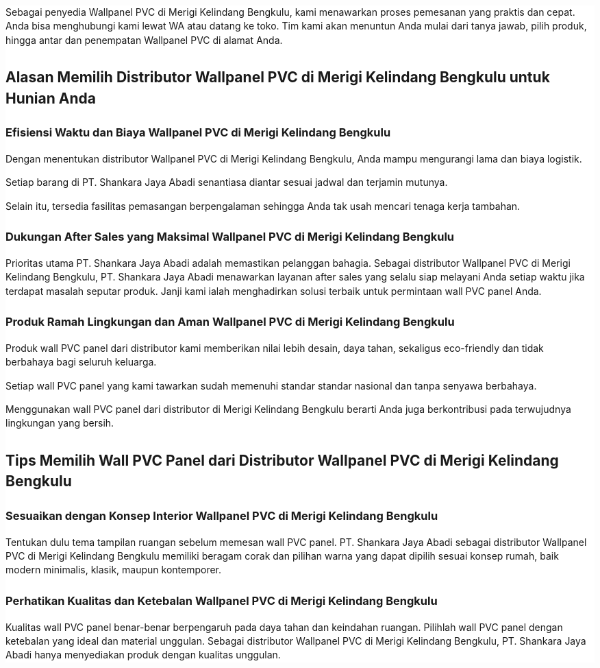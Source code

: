 Sebagai penyedia Wallpanel PVC di Merigi Kelindang Bengkulu, kami menawarkan proses pemesanan yang praktis dan cepat. Anda bisa menghubungi kami lewat WA atau datang ke toko. Tim kami akan menuntun Anda mulai dari tanya jawab, pilih produk, hingga antar dan penempatan Wallpanel PVC di alamat Anda.

## Alasan Memilih Distributor Wallpanel PVC di Merigi Kelindang Bengkulu untuk Hunian Anda

### Efisiensi Waktu dan Biaya Wallpanel PVC di Merigi Kelindang Bengkulu

Dengan menentukan distributor Wallpanel PVC di Merigi Kelindang Bengkulu, Anda mampu mengurangi lama dan biaya logistik.

Setiap barang di PT. Shankara Jaya Abadi senantiasa diantar sesuai jadwal dan terjamin mutunya.

Selain itu, tersedia fasilitas pemasangan berpengalaman sehingga Anda tak usah mencari tenaga kerja tambahan.

### Dukungan After Sales yang Maksimal Wallpanel PVC di Merigi Kelindang Bengkulu

Prioritas utama PT. Shankara Jaya Abadi adalah memastikan pelanggan bahagia. Sebagai distributor Wallpanel PVC di Merigi Kelindang Bengkulu, PT. Shankara Jaya Abadi menawarkan layanan after sales yang selalu siap melayani Anda setiap waktu jika terdapat masalah seputar produk. Janji kami ialah menghadirkan solusi terbaik untuk permintaan wall PVC panel Anda.

### Produk Ramah Lingkungan dan Aman Wallpanel PVC di Merigi Kelindang Bengkulu

Produk wall PVC panel dari distributor kami memberikan nilai lebih desain, daya tahan, sekaligus eco-friendly dan tidak berbahaya bagi seluruh keluarga.

Setiap wall PVC panel yang kami tawarkan sudah memenuhi standar standar nasional dan tanpa senyawa berbahaya.

Menggunakan wall PVC panel dari distributor di Merigi Kelindang Bengkulu berarti Anda juga berkontribusi pada terwujudnya lingkungan yang bersih.

## Tips Memilih Wall PVC Panel dari Distributor Wallpanel PVC di Merigi Kelindang Bengkulu

### Sesuaikan dengan Konsep Interior Wallpanel PVC di Merigi Kelindang Bengkulu

Tentukan dulu tema tampilan ruangan sebelum memesan wall PVC panel. PT. Shankara Jaya Abadi sebagai distributor Wallpanel PVC di Merigi Kelindang Bengkulu memiliki beragam corak dan pilihan warna yang dapat dipilih sesuai konsep rumah, baik modern minimalis, klasik, maupun kontemporer.

### Perhatikan Kualitas dan Ketebalan Wallpanel PVC di Merigi Kelindang Bengkulu

Kualitas wall PVC panel benar-benar berpengaruh pada daya tahan dan keindahan ruangan. Pilihlah wall PVC panel dengan ketebalan yang ideal dan material unggulan. Sebagai distributor Wallpanel PVC di Merigi Kelindang Bengkulu, PT. Shankara Jaya Abadi hanya menyediakan produk dengan kualitas unggulan.
